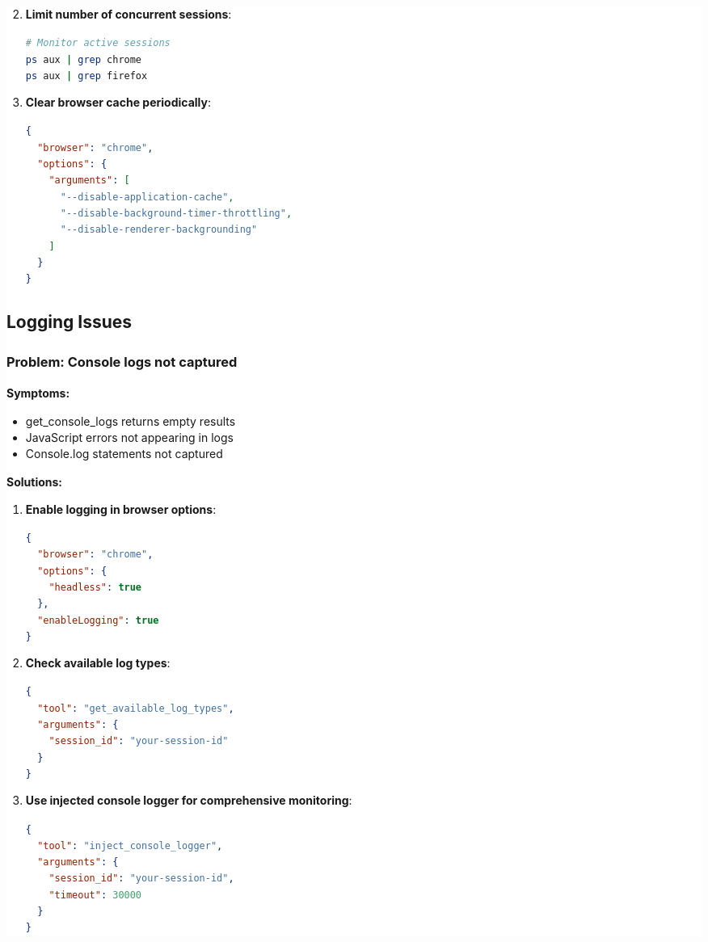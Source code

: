 2. **Limit number of concurrent sessions**:
   ```bash
   # Monitor active sessions
   ps aux | grep chrome
   ps aux | grep firefox
   ```

3. **Clear browser cache periodically**:
   ```json
   {
     "browser": "chrome",
     "options": {
       "arguments": [
         "--disable-application-cache",
         "--disable-background-timer-throttling",
         "--disable-renderer-backgrounding"
       ]
     }
   }
   ```

## Logging Issues

### Problem: Console logs not captured

**Symptoms:**
- get_console_logs returns empty results
- JavaScript errors not appearing in logs
- Console.log statements not captured

**Solutions:**

1. **Enable logging in browser options**:
   ```json
   {
     "browser": "chrome",
     "options": {
       "headless": true
     },
     "enableLogging": true
   }
   ```

2. **Check available log types**:
   ```json
   {
     "tool": "get_available_log_types",
     "arguments": {
       "session_id": "your-session-id"
     }
   }
   ```

3. **Use injected console logger for comprehensive monitoring**:
   ```json
   {
     "tool": "inject_console_logger",
     "arguments": {
       "session_id": "your-session-id",
       "timeout": 30000
     }
   }
   ```
